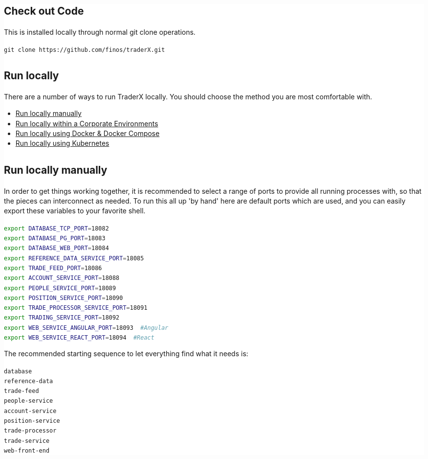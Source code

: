 ## Check out Code

This is installed locally through normal git clone operations.


```
git clone https://github.com/finos/traderX.git
```

## Run locally

There are a number of ways to run TraderX locally. You should choose the method you are most comfortable with.
- [Run locally manually](#run-locally-manually)
- [Run locally within a Corporate Environments](#run-locally-within-a-corporate-environments)
- [Run locally using Docker & Docker Compose](#run-locally-using-docker--docker-compose)
- [Run locally using Kubernetes](#run-locally-using-kubernetes)

## Run locally manually

In order to get things working together, it is recommended to select a range of ports to provide all running processes with, so that the pieces can interconnect as needed.  To run this all up 'by hand' here are default ports which are used, and you can easily export these variables to your favorite shell. 

```bash
export DATABASE_TCP_PORT=18082
export DATABASE_PG_PORT=18083
export DATABASE_WEB_PORT=18084
export REFERENCE_DATA_SERVICE_PORT=18085
export TRADE_FEED_PORT=18086
export ACCOUNT_SERVICE_PORT=18088
export PEOPLE_SERVICE_PORT=18089
export POSITION_SERVICE_PORT=18090
export TRADE_PROCESSOR_SERVICE_PORT=18091
export TRADING_SERVICE_PORT=18092
export WEB_SERVICE_ANGULAR_PORT=18093  #Angular
export WEB_SERVICE_REACT_PORT=18094  #React
```

The recommended starting sequence to let everything find what it needs is:

```bash
database
reference-data
trade-feed
people-service
account-service
position-service
trade-processor
trade-service
web-front-end
```
